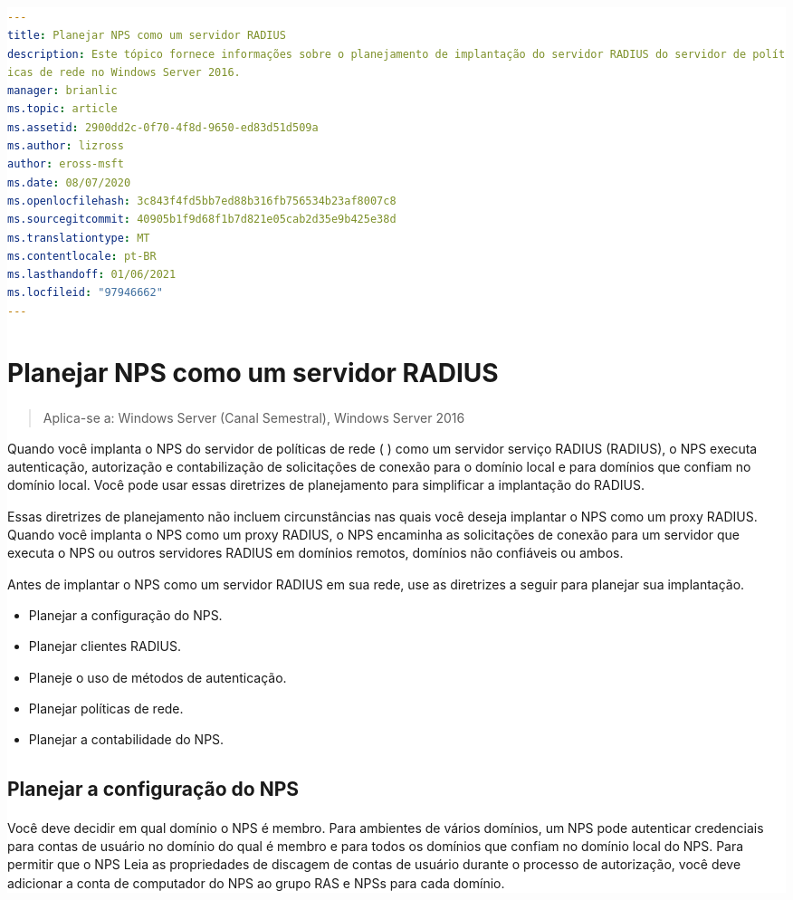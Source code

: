 ```yaml
---
title: Planejar NPS como um servidor RADIUS
description: Este tópico fornece informações sobre o planejamento de implantação do servidor RADIUS do servidor de políticas de rede no Windows Server 2016.
manager: brianlic
ms.topic: article
ms.assetid: 2900dd2c-0f70-4f8d-9650-ed83d51d509a
ms.author: lizross
author: eross-msft
ms.date: 08/07/2020
ms.openlocfilehash: 3c843f4fd5bb7ed88b316fb756534b23af8007c8
ms.sourcegitcommit: 40905b1f9d68f1b7d821e05cab2d35e9b425e38d
ms.translationtype: MT
ms.contentlocale: pt-BR
ms.lasthandoff: 01/06/2021
ms.locfileid: "97946662"
---
```

# <a name="plan-nps-as-a-radius-server"></a>Planejar NPS como um servidor RADIUS

>Aplica-se a: Windows Server (Canal Semestral), Windows Server 2016

Quando você implanta o NPS do servidor de políticas de rede \( \) como um servidor serviço RADIUS (RADIUS), o NPS executa autenticação, autorização e contabilização de solicitações de conexão para o domínio local e para domínios que confiam no domínio local. Você pode usar essas diretrizes de planejamento para simplificar a implantação do RADIUS.

Essas diretrizes de planejamento não incluem circunstâncias nas quais você deseja implantar o NPS como um proxy RADIUS. Quando você implanta o NPS como um proxy RADIUS, o NPS encaminha as solicitações de conexão para um servidor que executa o NPS ou outros servidores RADIUS em domínios remotos, domínios não confiáveis ou ambos.

Antes de implantar o NPS como um servidor RADIUS em sua rede, use as diretrizes a seguir para planejar sua implantação.

- Planejar a configuração do NPS.

- Planejar clientes RADIUS.

- Planeje o uso de métodos de autenticação.

- Planejar políticas de rede.

- Planejar a contabilidade do NPS.

## <a name="plan-nps-configuration"></a>Planejar a configuração do NPS

Você deve decidir em qual domínio o NPS é membro. Para ambientes de vários domínios, um NPS pode autenticar credenciais para contas de usuário no domínio do qual é membro e para todos os domínios que confiam no domínio local do NPS. Para permitir que o NPS Leia as propriedades de discagem de contas de usuário durante o processo de autorização, você deve adicionar a conta de computador do NPS ao grupo RAS e NPSs para cada domínio.
